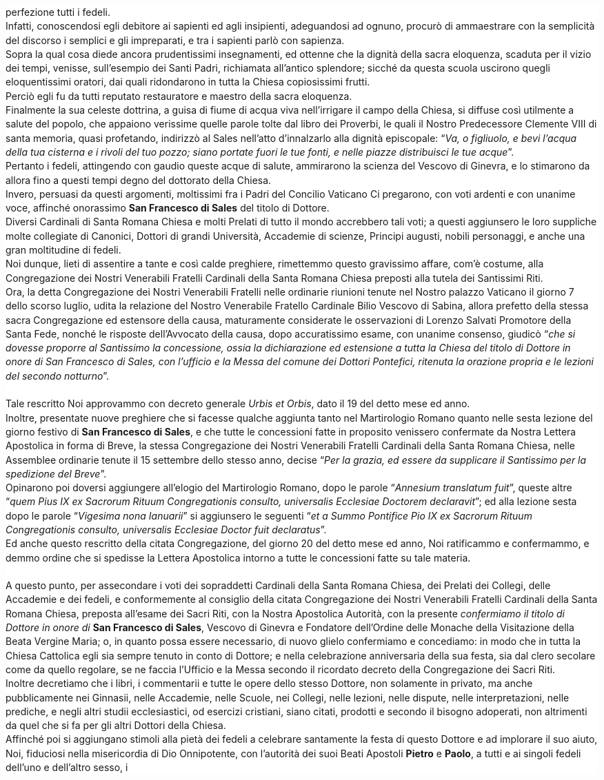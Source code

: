 perfezione tutti i fedeli.<br>Infatti, conoscendosi egli debitore ai sapienti ed agli insipienti, adeguandosi ad ognuno, procurò di ammaestrare con la semplicità del discorso i semplici e gli impreparati, e tra i sapienti parlò con sapienza.<br>Sopra la qual cosa diede ancora prudentissimi insegnamenti, ed ottenne che la dignità della sacra eloquenza, scaduta per il vizio dei tempi, venisse, sull’esempio dei Santi Padri, richiamata all’antico splendore; sicché da questa scuola uscirono quegli eloquentissimi oratori, dai quali ridondarono in tutta la Chiesa copiosissimi frutti.<br>Perciò egli fu da tutti reputato restauratore e maestro della sacra eloquenza.<br>Finalmente la sua celeste dottrina, a guisa di fiume di acqua viva nell’irrigare il campo della Chiesa, si diffuse così utilmente a salute del popolo, che appaiono verissime quelle parole tolte dal libro dei Proverbi, le quali il Nostro Predecessore Clemente VIII di santa memoria, quasi profetando, indirizzò al Sales nell’atto d’innalzarlo alla dignità episcopale: “*Va, o figliuolo, e bevi l’acqua della tua cisterna e i rivoli del tuo pozzo; siano portate fuori le tue fonti, e nelle piazze distribuisci le tue acque*”.<br>Pertanto i fedeli, attingendo con gaudio queste acque di salute, ammirarono la scienza del Vescovo di Ginevra, e lo stimarono da allora fino a questi tempi degno del dottorato della Chiesa.<br>Invero, persuasi da questi argomenti, moltissimi fra i Padri del Concilio Vaticano Ci pregarono, con voti ardenti e con unanime voce, affinché onorassimo **San Francesco di Sales** del titolo di Dottore.<br>Diversi Cardinali di Santa Romana Chiesa e molti Prelati di tutto il mondo accrebbero tali voti; a questi aggiunsero le loro suppliche molte collegiate di Canonici, Dottori di grandi Università, Accademie di scienze, Principi augusti, nobili personaggi, e anche una gran moltitudine di fedeli.<br>Noi dunque, lieti di assentire a tante e così calde preghiere, rimettemmo questo gravissimo affare, com’è costume, alla Congregazione dei Nostri Venerabili Fratelli Cardinali della Santa Romana Chiesa preposti alla tutela dei Santissimi Riti.<br>Ora, la detta Congregazione dei Nostri Venerabili Fratelli nelle ordinarie riunioni tenute nel Nostro palazzo Vaticano il giorno 7 dello scorso luglio, udita la relazione del Nostro Venerabile Fratello Cardinale Bilio Vescovo di Sabina, allora prefetto della stessa sacra Congregazione ed estensore della causa, maturamente considerate le osservazioni di Lorenzo Salvati Promotore della Santa Fede, nonché le risposte dell’Avvocato della causa, dopo accuratissimo esame, con unanime consenso, giudicò “*che si dovesse proporre al Santissimo la concessione, ossia la dichiarazione ed estensione a tutta la Chiesa del titolo di Dottore in onore di San Francesco di Sales, con l’ufficio e la Messa del comune dei Dottori Pontefici, ritenuta la orazione propria e le lezioni del secondo notturno*”.<br><br>Tale rescritto Noi approvammo con decreto generale *Urbis et Orbis*, dato il 19 del detto mese ed anno.<br>Inoltre, presentate nuove preghiere che si facesse qualche aggiunta tanto nel Martirologio Romano quanto nelle sesta lezione del giorno festivo di **San Francesco di Sales**, e che tutte le concessioni fatte in proposito venissero confermate da Nostra Lettera Apostolica in forma di Breve, la stessa Congregazione dei Nostri Venerabili Fratelli Cardinali della Santa Romana Chiesa, nelle Assemblee ordinarie tenute il 15 settembre dello stesso anno, decise “*Per la grazia, ed essere da supplicare il Santissimo per la spedizione del Breve*”.<br>Opinarono poi doversi aggiungere all’elogio del Martirologio Romano, dopo le parole “*Annesium translatum fuit*”, queste altre “*quem Pius IX ex Sacrorum Rituum Congregationis consulto, universalis Ecclesiae Doctorem declaravit*”; ed alla lezione sesta dopo le parole “*Vigesima nona Ianuarii*” si aggiunsero le seguenti “*et a Summo Pontifice Pio IX ex Sacrorum Rituum Congregationis consulto, universalis Ecclesiae Doctor fuit declaratus*”.<br>Ed anche questo rescritto della citata Congregazione, del giorno 20 del detto mese ed anno, Noi ratificammo e confermammo, e demmo ordine che si spedisse la Lettera Apostolica intorno a tutte le concessioni fatte su tale materia.<br><br>A questo punto, per assecondare i voti dei sopraddetti Cardinali della Santa Romana Chiesa, dei Prelati dei Collegi, delle Accademie e dei fedeli, e conformemente al consiglio della citata Congregazione dei Nostri Venerabili Fratelli Cardinali della Santa Romana Chiesa, preposta all’esame dei Sacri Riti, con la Nostra Apostolica Autorità, con la presente *confermiamo il titolo di Dottore in onore di* **San Francesco di Sales**, Vescovo di Ginevra e Fondatore dell’Ordine delle Monache della Visitazione della Beata Vergine Maria; o, in quanto possa essere necessario, di nuovo glielo confermiamo e concediamo: in modo che in tutta la Chiesa Cattolica egli sia sempre tenuto in conto di Dottore; e nella celebrazione anniversaria della sua festa, sia dal clero secolare come da quello regolare, se ne faccia l’Ufficio e la Messa secondo il ricordato decreto della Congregazione dei Sacri Riti.<br>Inoltre decretiamo che i libri, i commentarii e tutte le opere dello stesso Dottore, non solamente in privato, ma anche pubblicamente nei Ginnasii, nelle Accademie, nelle Scuole, nei Collegi, nelle lezioni, nelle dispute, nelle interpretazioni, nelle prediche, e negli altri studii ecclesiastici, od esercizi cristiani, siano citati, prodotti e secondo il bisogno adoperati, non altrimenti da quel che si fa per gli altri Dottori della Chiesa.<br>Affinché poi si aggiungano stimoli alla pietà dei fedeli a celebrare santamente la festa di questo Dottore e ad implorare il suo aiuto, Noi, fiduciosi nella misericordia di Dio Onnipotente, con l’autorità dei suoi Beati Apostoli **Pietro** e **Paolo**, a tutti e ai singoli fedeli dell’uno e dell’altro sesso, i